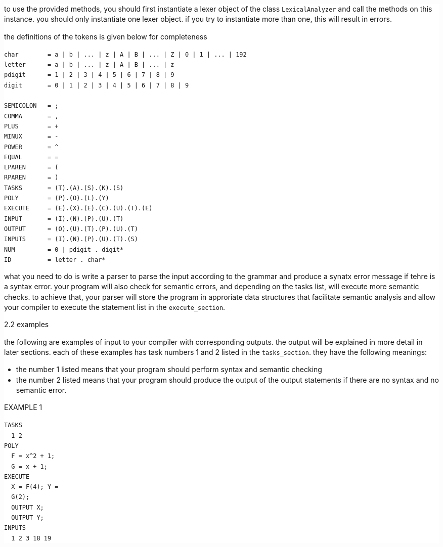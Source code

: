 to use the provided methods, you should first instantiate a lexer object of the class `LexicalAnalyzer` and call the methods on this instance.  you should only instantiate one lexer object.  if you try to instantiate more than one, this will result in errors.

the definitions of the tokens is given below for completeness

```
char        = a | b | ... | z | A | B | ... | Z | 0 | 1 | ... | 192
letter      = a | b | ... | z | A | B | ... | z
pdigit      = 1 | 2 | 3 | 4 | 5 | 6 | 7 | 8 | 9
digit       = 0 | 1 | 2 | 3 | 4 | 5 | 6 | 7 | 8 | 9

SEMICOLON   = ;
COMMA       = ,
PLUS        = +
MINUX       = -
POWER       = ^
EQUAL       = =
LPAREN      = (
RPAREN      = )
TASKS       = (T).(A).(S).(K).(S)
POLY        = (P).(O).(L).(Y)
EXECUTE     = (E).(X).(E).(C).(U).(T).(E)
INPUT       = (I).(N).(P).(U).(T)
OUTPUT      = (O).(U).(T).(P).(U).(T)
INPUTS      = (I).(N).(P).(U).(T).(S)
NUM         = 0 | pdigit . digit*
ID          = letter . char*
```

what you need to do is write a parser to parse the input according to the grammar and produce a synatx error message if tehre is a syntax error.  your program will also check for semantic errors, and depending on the tasks list, will execute more semantic checks.  to achieve that, your parser will store the program in approriate data structures that facilitate semantic analysis and allow your compiler to execute the statement list in the `execute_section`.

2.2  examples

the following are examples of input to your compiler with corresponding outputs.  the output will be explained in more detail in later sections.  each of these examples has task numbers 1 and 2 listed in the `tasks_section`.  they have the following meanings:

-  the number 1 listed means that your program should perform syntax and semantic checking
-  the number 2 listed means that your program should produce the output of the output statements if there are no syntax and no semantic error.

EXAMPLE 1

```
TASKS
  1 2
POLY
  F = x^2 + 1;
  G = x + 1;
EXECUTE
  X = F(4); Y =
  G(2);
  OUTPUT X;
  OUTPUT Y;
INPUTS
  1 2 3 18 19
```
